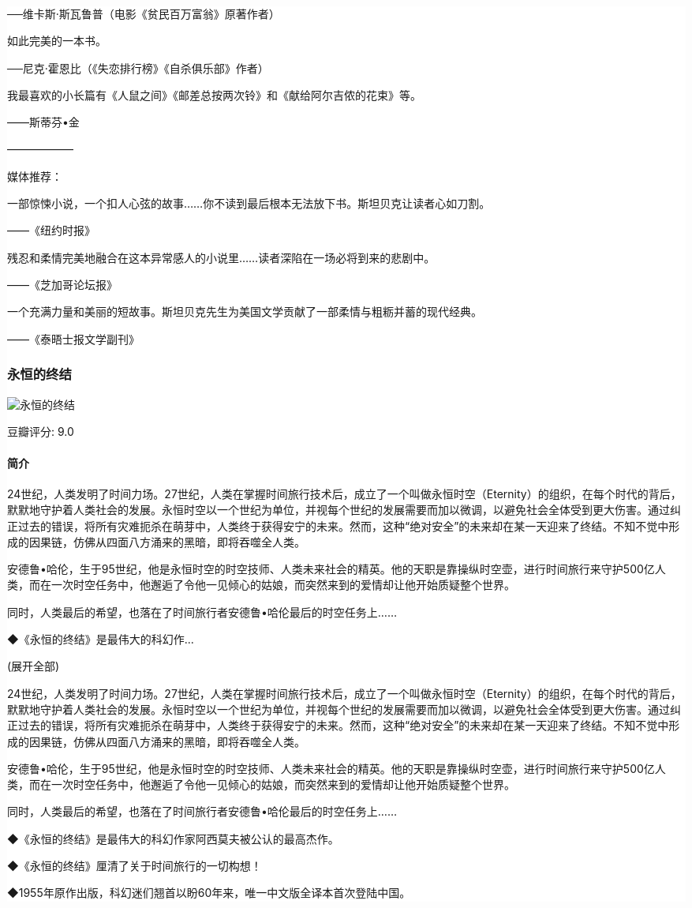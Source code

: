 ──维卡斯‧斯瓦鲁普（电影《贫民百万富翁》原著作者）

如此完美的一本书。

──尼克‧霍恩比（《失恋排行榜》《自杀俱乐部》作者）

我最喜欢的小长篇有《人鼠之间》《邮差总按两次铃》和《献给阿尔吉侬的花束》等。

——斯蒂芬•金

——————

媒体推荐：

一部惊悚小说，一个扣人心弦的故事……你不读到最后根本无法放下书。斯坦贝克让读者心如刀割。

——《纽约时报》

残忍和柔情完美地融合在这本异常感人的小说里……读者深陷在一场必将到来的悲剧中。

——《芝加哥论坛报》

一个充满力量和美丽的短故事。斯坦贝克先生为美国文学贡献了一部柔情与粗粝并蓄的现代经典。

——《泰晤士报文学副刊》



### 永恒的终结

![永恒的终结](https://img3.doubanio.com/view/subject/l/public/s29555070.jpg)

豆瓣评分: 9.0

#### 简介

24世纪，人类发明了时间力场。27世纪，人类在掌握时间旅行技术后，成立了一个叫做永恒时空（Eternity）的组织，在每个时代的背后，默默地守护着人类社会的发展。永恒时空以一个世纪为单位，并视每个世纪的发展需要而加以微调，以避免社会全体受到更大伤害。通过纠正过去的错误，将所有灾难扼杀在萌芽中，人类终于获得安宁的未来。然而，这种“绝对安全”的未来却在某一天迎来了终结。不知不觉中形成的因果链，仿佛从四面八方涌来的黑暗，即将吞噬全人类。

安德鲁•哈伦，生于95世纪，他是永恒时空的时空技师、人类未来社会的精英。他的天职是靠操纵时空壶，进行时间旅行来守护500亿人类，而在一次时空任务中，他邂逅了令他一见倾心的姑娘，而突然来到的爱情却让他开始质疑整个世界。

同时，人类最后的希望，也落在了时间旅行者安德鲁•哈伦最后的时空任务上……

◆《永恒的终结》是最伟大的科幻作...

(展开全部)

24世纪，人类发明了时间力场。27世纪，人类在掌握时间旅行技术后，成立了一个叫做永恒时空（Eternity）的组织，在每个时代的背后，默默地守护着人类社会的发展。永恒时空以一个世纪为单位，并视每个世纪的发展需要而加以微调，以避免社会全体受到更大伤害。通过纠正过去的错误，将所有灾难扼杀在萌芽中，人类终于获得安宁的未来。然而，这种“绝对安全”的未来却在某一天迎来了终结。不知不觉中形成的因果链，仿佛从四面八方涌来的黑暗，即将吞噬全人类。

安德鲁•哈伦，生于95世纪，他是永恒时空的时空技师、人类未来社会的精英。他的天职是靠操纵时空壶，进行时间旅行来守护500亿人类，而在一次时空任务中，他邂逅了令他一见倾心的姑娘，而突然来到的爱情却让他开始质疑整个世界。

同时，人类最后的希望，也落在了时间旅行者安德鲁•哈伦最后的时空任务上……

◆《永恒的终结》是最伟大的科幻作家阿西莫夫被公认的最高杰作。

◆《永恒的终结》厘清了关于时间旅行的一切构想！

◆1955年原作出版，科幻迷们翘首以盼60年来，唯一中文版全译本首次登陆中国。

